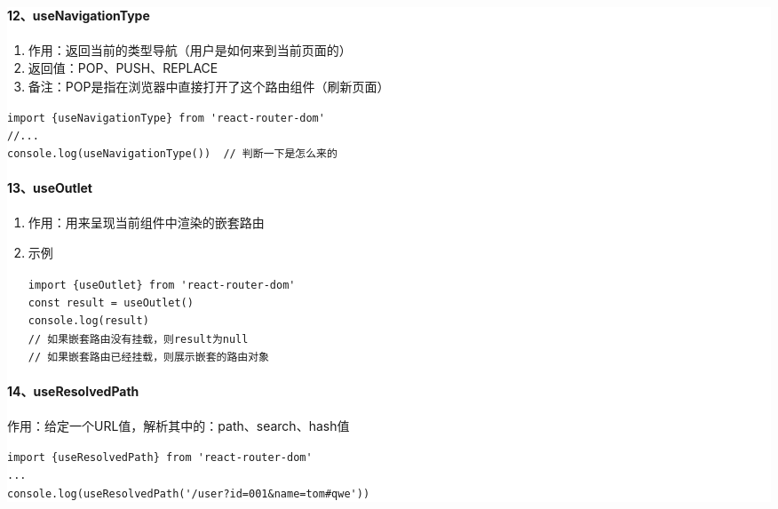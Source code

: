 #### 12、useNavigationType

1. 作用：返回当前的类型导航（用户是如何来到当前页面的）
2. 返回值：POP、PUSH、REPLACE
3. 备注：POP是指在浏览器中直接打开了这个路由组件（刷新页面）

```react
import {useNavigationType} from 'react-router-dom'
//...
console.log(useNavigationType())  // 判断一下是怎么来的
```

#### 13、useOutlet

1. 作用：用来呈现当前组件中渲染的嵌套路由

2. 示例

   ```react
   import {useOutlet} from 'react-router-dom'
   const result = useOutlet()
   console.log(result)
   // 如果嵌套路由没有挂载，则result为null
   // 如果嵌套路由已经挂载，则展示嵌套的路由对象
   ```

#### 14、useResolvedPath

作用：给定一个URL值，解析其中的：path、search、hash值

```react
import {useResolvedPath} from 'react-router-dom'
...
console.log(useResolvedPath('/user?id=001&name=tom#qwe'))
```







